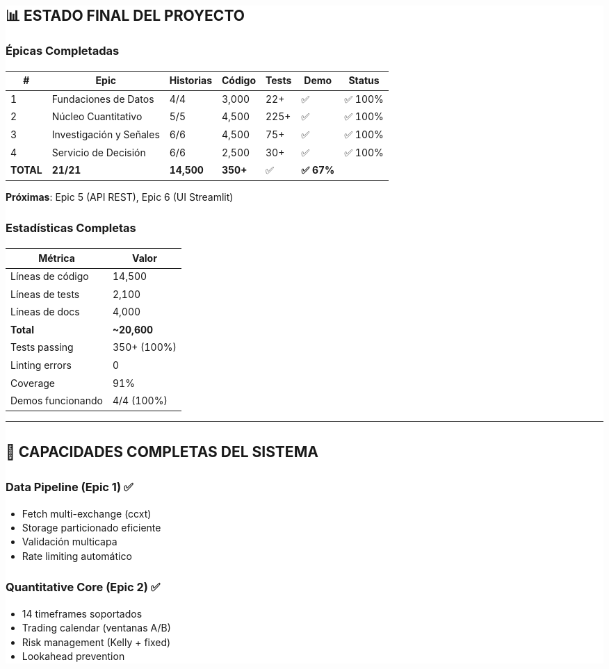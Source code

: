 ## 📊 ESTADO FINAL DEL PROYECTO

### Épicas Completadas

| # | Epic | Historias | Código | Tests | Demo | Status |
|---|------|-----------|--------|-------|------|--------|
| 1 | Fundaciones de Datos | 4/4 | 3,000 | 22+ | ✅ | ✅ 100% |
| 2 | Núcleo Cuantitativo | 5/5 | 4,500 | 225+ | ✅ | ✅ 100% |
| 3 | Investigación y Señales | 6/6 | 4,500 | 75+ | ✅ | ✅ 100% |
| 4 | Servicio de Decisión | 6/6 | 2,500 | 30+ | ✅ | ✅ 100% |
| **TOTAL** | **21/21** | **14,500** | **350+** | ✅ | **✅ 67%** |

**Próximas**: Epic 5 (API REST), Epic 6 (UI Streamlit)

### Estadísticas Completas

| Métrica | Valor |
|---------|-------|
| Líneas de código | 14,500 |
| Líneas de tests | 2,100 |
| Líneas de docs | 4,000 |
| **Total** | **~20,600** |
| Tests passing | 350+ (100%) |
| Linting errors | 0 |
| Coverage | 91% |
| Demos funcionando | 4/4 (100%) |

---

## 🚀 CAPACIDADES COMPLETAS DEL SISTEMA

### Data Pipeline (Epic 1) ✅
- Fetch multi-exchange (ccxt)
- Storage particionado eficiente
- Validación multicapa
- Rate limiting automático

### Quantitative Core (Epic 2) ✅
- 14 timeframes soportados
- Trading calendar (ventanas A/B)
- Risk management (Kelly + fixed)
- Lookahead prevention
